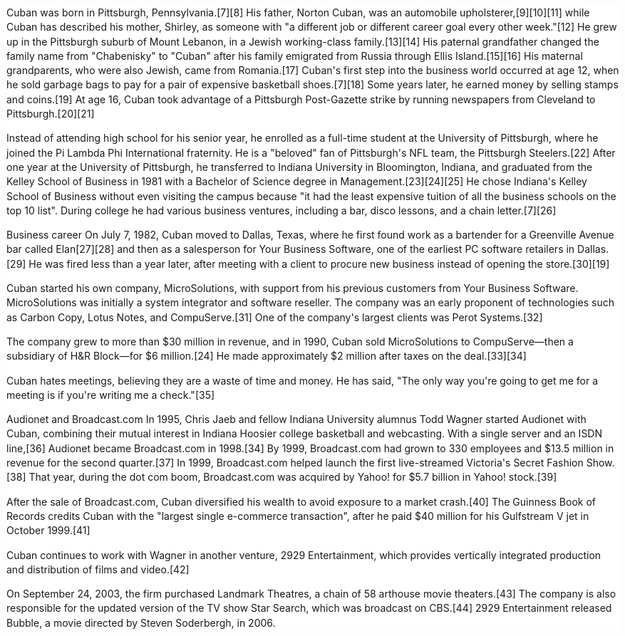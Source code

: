Cuban was born in Pittsburgh, Pennsylvania.[7][8] His father, Norton Cuban, was an automobile upholsterer,[9][10][11] while Cuban has described his mother, Shirley, as someone with "a different job or different career goal every other week."[12] He grew up in the Pittsburgh suburb of Mount Lebanon, in a Jewish working-class family.[13][14] His paternal grandfather changed the family name from "Chabenisky" to "Cuban" after his family emigrated from Russia through Ellis Island.[15][16] His maternal grandparents, who were also Jewish, came from Romania.[17] Cuban's first step into the business world occurred at age 12, when he sold garbage bags to pay for a pair of expensive basketball shoes.[7][18] Some years later, he earned money by selling stamps and coins.[19] At age 16, Cuban took advantage of a Pittsburgh Post-Gazette strike by running newspapers from Cleveland to Pittsburgh.[20][21]

Instead of attending high school for his senior year, he enrolled as a full-time student at the University of Pittsburgh, where he joined the Pi Lambda Phi International fraternity. He is a "beloved" fan of Pittsburgh's NFL team, the Pittsburgh Steelers.[22] After one year at the University of Pittsburgh, he transferred to Indiana University in Bloomington, Indiana, and graduated from the Kelley School of Business in 1981 with a Bachelor of Science degree in Management.[23][24][25] He chose Indiana's Kelley School of Business without even visiting the campus because "it had the least expensive tuition of all the business schools on the top 10 list". During college he had various business ventures, including a bar, disco lessons, and a chain letter.[7][26]

Business career
On July 7, 1982, Cuban moved to Dallas, Texas, where he first found work as a bartender for a Greenville Avenue bar called Elan[27][28] and then as a salesperson for Your Business Software, one of the earliest PC software retailers in Dallas.[29] He was fired less than a year later, after meeting with a client to procure new business instead of opening the store.[30][19]

Cuban started his own company, MicroSolutions, with support from his previous customers from Your Business Software. MicroSolutions was initially a system integrator and software reseller. The company was an early proponent of technologies such as Carbon Copy, Lotus Notes, and CompuServe.[31] One of the company's largest clients was Perot Systems.[32]

The company grew to more than $30 million in revenue, and in 1990, Cuban sold MicroSolutions to CompuServe—then a subsidiary of H&R Block—for $6 million.[24] He made approximately $2 million after taxes on the deal.[33][34]

Cuban hates meetings, believing they are a waste of time and money. He has said, "The only way you're going to get me for a meeting is if you're writing me a check."[35]

Audionet and Broadcast.com
In 1995, Chris Jaeb and fellow Indiana University alumnus Todd Wagner started Audionet with Cuban, combining their mutual interest in Indiana Hoosier college basketball and webcasting. With a single server and an ISDN line,[36] Audionet became Broadcast.com in 1998.[34] By 1999, Broadcast.com had grown to 330 employees and $13.5 million in revenue for the second quarter.[37] In 1999, Broadcast.com helped launch the first live-streamed Victoria's Secret Fashion Show.[38] That year, during the dot com boom, Broadcast.com was acquired by Yahoo! for $5.7 billion in Yahoo! stock.[39]

After the sale of Broadcast.com, Cuban diversified his wealth to avoid exposure to a market crash.[40] The Guinness Book of Records credits Cuban with the "largest single e-commerce transaction", after he paid $40 million for his Gulfstream V jet in October 1999.[41]

Cuban continues to work with Wagner in another venture, 2929 Entertainment, which provides vertically integrated production and distribution of films and video.[42]

On September 24, 2003, the firm purchased Landmark Theatres, a chain of 58 arthouse movie theaters.[43] The company is also responsible for the updated version of the TV show Star Search, which was broadcast on CBS.[44] 2929 Entertainment released Bubble, a movie directed by Steven Soderbergh, in 2006.
